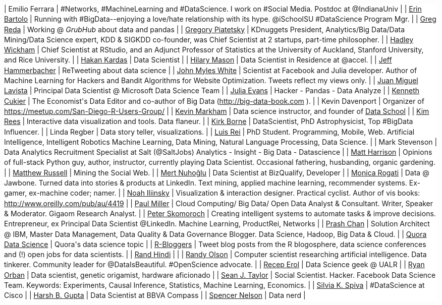| Emilio Ferrara | #Networks, #MachineLearning and #DataScience. I work on #Social Media. Postdoc at @IndianaUniv |
| [Erin Bartolo](https://twitter.com/erinbartolo) | Running with #BigData--enjoying a love/hate relationship with its hype. @iSchoolSU #DataScience Program Mgr. |
| [Greg Reda](https://twitter.com/gjreda)  | Working @ _GrubHub_ about data and pandas |
| [Gregory Piatetsky](https://twitter.com/kdnuggets) |  KDnuggets President, Analytics/Big Data/Data Mining/Data Science expert, KDD & SIGKDD co-founder, was Chief Scientist at 2 startups, part-time philosopher. |
| [Hadley Wickham](https://twitter.com/hadleywickham) |  Chief Scientist at RStudio, and an Adjunct Professor of Statistics at the University of Auckland, Stanford University, and Rice University. |
| [Hakan Kardas](https://twitter.com/hakan_kardes) | Data Scientist |
| [Hilary Mason](https://twitter.com/hmason) | Data Scientist in Residence at @accel. |
| [Jeff Hammerbacher](https://twitter.com/hackingdata)  | ReTweeting about data science |
| [John Myles White](https://twitter.com/johnmyleswhite)  | Scientist at Facebook and Julia developer. Author of Machine Learning for Hackers and Bandit Algorithms for Website Optimization. Tweets reflect my views only. |
| [Juan Miguel Lavista](https://twitter.com/BDataScientist) | Principal Data Scientist @ Microsoft Data Science Team |
| [Julia Evans](https://twitter.com/b0rk) | Hacker - Pandas - Data Analyze |
| [Kenneth Cukier](https://twitter.com/kncukier) | The Economist's Data Editor and co-author of Big Data (http://big-data-book.com ). |
| Kevin Davenport | Organizer of https://meetup.com/San-Diego-R-Users-Group/ |
| [Kevin Markham](https://twitter.com/justmarkham) | Data science instructor, and founder of [Data School](http://www.dataschool.io/) |
| [Kim Rees](https://twitter.com/krees) | Interactive data visualization and tools. Data flaneur. |
| [Kirk Borne](https://twitter.com/KirkDBorne) | DataScientist, PhD Astrophysicist, Top #BigData Influencer. |
| Linda Regber | Data story teller, visualizations. |
| [Luis Rei](https://twitter.com/lmrei) | PhD Student. Programming, Mobile, Web. Artificial Intelligence, Intelligent Robotics Machine Learning, Data Mining, Natural Language Processing, Data Science. |
| Mark Stevenson | Data Analytics Recruitment Specialist at Salt (@SaltJobs)  Analytics - Insight - Big Data - Datascience |
| [Matt Harrison](https://twitter.com/__mharrison__) | Opinions of full-stack Python guy, author, instructor, currently playing Data Scientist. Occasional fathering, husbanding, organic gardening. |
| [Matthew Russell](https://twitter.com/ptwobrussell) | Mining the Social Web. |
| [Mert Nuhoğlu](https://twitter.com/mertnuhoglu)  | Data Scientist at BizQualify, Developer |
| [Monica Rogati](https://twitter.com/mrogati) | Data @ Jawbone. Turned data into stories & products at LinkedIn. Text mining, applied machine learning, recommender systems. Ex-gamer, ex-machine coder; namer. |
| [Noah Iliinsky](https://twitter.com/noahi) | Visualization & interaction designer. Practical cyclist. Author of vis books: http://www.oreilly.com/pub/au/4419 |
| [Paul Miller](https://twitter.com/PaulMiller) | Cloud Computing/ Big Data/ Open Data Analyst & Consultant. Writer, Speaker & Moderator. Gigaom Research Analyst. |
| [Peter Skomoroch](https://twitter.com/peteskomoroch) | Creating intelligent systems to automate tasks & improve decisions. Entrepreneur, ex Principal Data Scientist @LinkedIn. Machine Learning, ProductRei, Networks |
| [Prash Chan](https://twitter.com/MDMGeek) | Solution Architect @ IBM, Master Data Management, Data Quality & Data Governance Blogger. Data Science, Hadoop, Big Data & Cloud. |
| [Quora Data Science](https://twitter.com/q_datascience)  | Quora's data science topic |
| [R-Bloggers](https://twitter.com/Rbloggers) | Tweet blog posts from the R blogosphere, data science conferences and (!) open jobs for data scientists. |
| [Rand Hindi](https://twitter.com/randhindi) |  |
| [Randy Olson](https://twitter.com/randal_olson) | Computer scientist researching artificial intelligence. Data tinkerer. Community leader for @DataIsBeautiful. #OpenScience advocate. |
| [Recep Erol](https://twitter.com/EROLRecep) | Data Science geek @ UALR |
| [Ryan Orban](https://twitter.com/ryanorban) | Data scientist, genetic origamist, hardware aficionado |
| [Sean J. Taylor](https://twitter.com/seanjtaylor) | Social Scientist. Hacker. Facebook Data Science Team. Keywords: Experiments, Causal Inference, Statistics, Machine Learning, Economics. |
| [Silvia K. Spiva](https://twitter.com/silviakspiva) | #DataScience at Cisco |
| [Harsh B. Gupta](https://twitter.com/harshbg) | Data Scientist at BBVA Compass |
| [Spencer Nelson](https://twitter.com/spenczar_n) | Data nerd |
